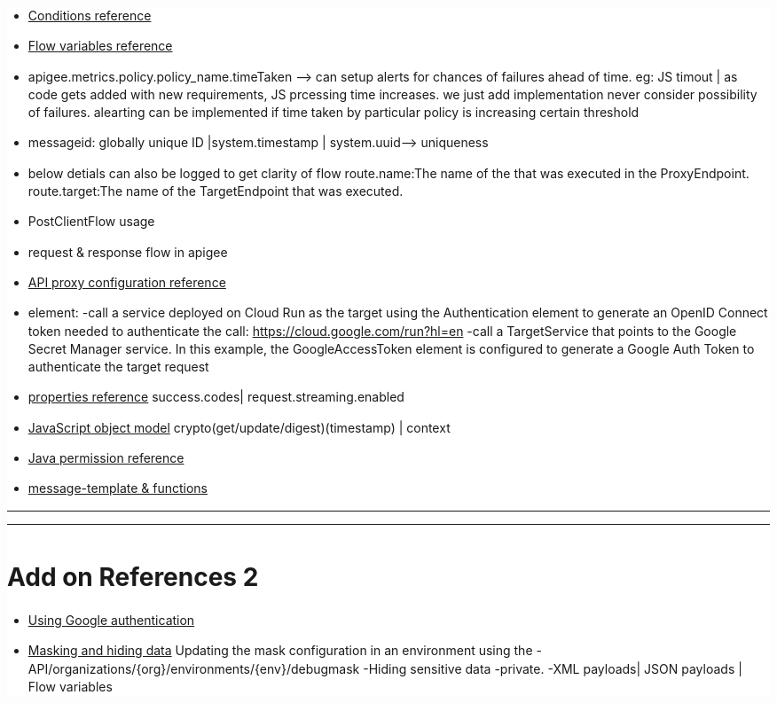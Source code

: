 - [Conditions reference](https://cloud.google.com/apigee/docs/api-platform/reference/conditions-reference)
 
- [Flow variables reference](https://cloud.google.com/apigee/docs/api-platform/reference/variables-reference)
  
- apigee.metrics.policy.policy_name.timeTaken --> can setup alerts for chances of failures ahead of time.
eg: JS timout | as code gets added with new requirements, JS prcessing time increases.
we just add implementation never consider possibility of failures. 
alearting can be implemented if time taken by particular policy is increasing certain threshold
 
- messageid: globally unique ID |system.timestamp | system.uuid--> uniqueness
  
- below detials can also be logged to get clarity of flow
route.name:The name of the <RouteRule> that was executed in the ProxyEndpoint.
route.target:The name of the TargetEndpoint that was executed.

- PostClientFlow usage

- request & response flow in apigee

- [API proxy configuration reference](https://cloud.google.com/apigee/docs/api-platform/reference/api-proxy-configuration-reference)

- <Authentication> element:
-call a service deployed on Cloud Run as the target using the Authentication element to generate an OpenID Connect token needed to authenticate the call:
https://cloud.google.com/run?hl=en
-call a TargetService that points to the Google Secret Manager service. In this example, the GoogleAccessToken element is configured to generate a Google Auth Token to authenticate the target request

- [properties reference](https://cloud.google.com/apigee/docs/api-platform/reference/endpoint-properties-reference)
success.codes| request.streaming.enabled

- [JavaScript object model](https://cloud.google.com/apigee/docs/api-platform/reference/javascript-object-model)
crypto(get/update/digest)(timestamp) | context

- [Java permission reference](https://cloud.google.com/apigee/docs/api-platform/reference/java-permission-reference)

- [message-template & functions](https://cloud.google.com/apigee/docs/api-platform/reference/message-template-intro)

---
---
# Add on References 2

- [Using Google authentication](https://cloud.google.com/apigee/docs/api-platform/security/google-auth/overview)

- [Masking and hiding data](https://cloud.google.com/apigee/docs/api-platform/security/data-masking)
Updating the mask configuration in an environment using the -API/organizations/{org}/environments/{env}/debugmask
-Hiding sensitive data
-private.
-XML payloads| JSON payloads | Flow variables
